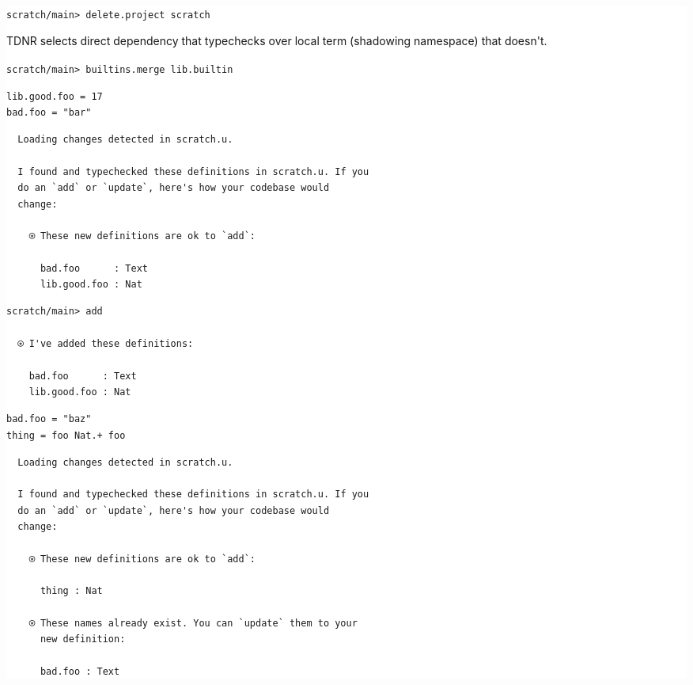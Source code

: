 ``` ucm :hide
scratch/main> delete.project scratch
```

TDNR selects direct dependency that typechecks over local term (shadowing namespace) that doesn't.

``` ucm :hide
scratch/main> builtins.merge lib.builtin
```

``` unison
lib.good.foo = 17
bad.foo = "bar"
```

``` ucm :added-by-ucm
  Loading changes detected in scratch.u.

  I found and typechecked these definitions in scratch.u. If you
  do an `add` or `update`, here's how your codebase would
  change:

    ⍟ These new definitions are ok to `add`:
    
      bad.foo      : Text
      lib.good.foo : Nat
```

``` ucm
scratch/main> add

  ⍟ I've added these definitions:

    bad.foo      : Text
    lib.good.foo : Nat
```

``` unison
bad.foo = "baz"
thing = foo Nat.+ foo
```

``` ucm :added-by-ucm
  Loading changes detected in scratch.u.

  I found and typechecked these definitions in scratch.u. If you
  do an `add` or `update`, here's how your codebase would
  change:

    ⍟ These new definitions are ok to `add`:
    
      thing : Nat
    
    ⍟ These names already exist. You can `update` them to your
      new definition:
    
      bad.foo : Text
```

